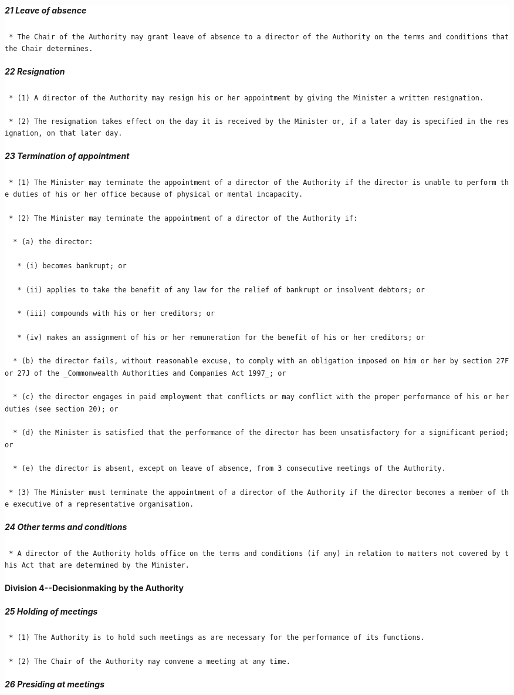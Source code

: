 ##### 21  Leave of absence

     * The Chair of the Authority may grant leave of absence to a director of the Authority on the terms and conditions that the Chair determines.

##### 22  Resignation

     * (1) A director of the Authority may resign his or her appointment by giving the Minister a written resignation.

     * (2) The resignation takes effect on the day it is received by the Minister or, if a later day is specified in the resignation, on that later day.

##### 23  Termination of appointment

     * (1) The Minister may terminate the appointment of a director of the Authority if the director is unable to perform the duties of his or her office because of physical or mental incapacity.

     * (2) The Minister may terminate the appointment of a director of the Authority if:

      * (a) the director:

       * (i) becomes bankrupt; or

       * (ii) applies to take the benefit of any law for the relief of bankrupt or insolvent debtors; or

       * (iii) compounds with his or her creditors; or

       * (iv) makes an assignment of his or her remuneration for the benefit of his or her creditors; or

      * (b) the director fails, without reasonable excuse, to comply with an obligation imposed on him or her by section 27F or 27J of the _Commonwealth Authorities and Companies Act 1997_; or

      * (c) the director engages in paid employment that conflicts or may conflict with the proper performance of his or her duties (see section 20); or

      * (d) the Minister is satisfied that the performance of the director has been unsatisfactory for a significant period; or

      * (e) the director is absent, except on leave of absence, from 3 consecutive meetings of the Authority.

     * (3) The Minister must terminate the appointment of a director of the Authority if the director becomes a member of the executive of a representative organisation.

##### 24  Other terms and conditions

     * A director of the Authority holds office on the terms and conditions (if any) in relation to matters not covered by this Act that are determined by the Minister.

#### Division 4--Decisionmaking by the Authority

##### 25  Holding of meetings

     * (1) The Authority is to hold such meetings as are necessary for the performance of its functions.

     * (2) The Chair of the Authority may convene a meeting at any time.

##### 26  Presiding at meetings
